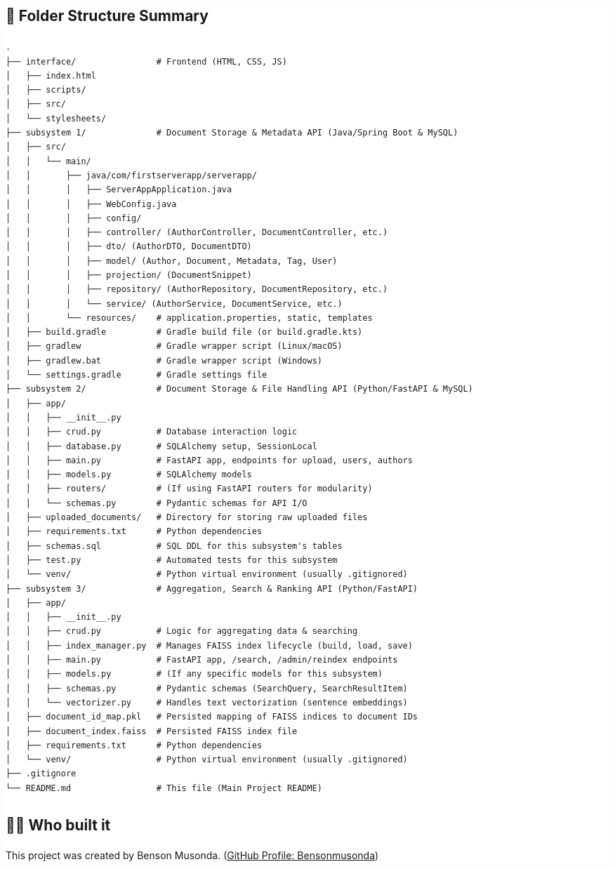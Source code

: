 ## 📁 Folder Structure Summary

```text
.
├── interface/                # Frontend (HTML, CSS, JS)
│   ├── index.html
│   ├── scripts/
│   ├── src/
│   └── stylesheets/
├── subsystem 1/              # Document Storage & Metadata API (Java/Spring Boot & MySQL)
│   ├── src/
│   │   └── main/
│   │       ├── java/com/firstserverapp/serverapp/
│   │       │   ├── ServerAppApplication.java
│   │       │   ├── WebConfig.java
│   │       │   ├── config/
│   │       │   ├── controller/ (AuthorController, DocumentController, etc.)
│   │       │   ├── dto/ (AuthorDTO, DocumentDTO)
│   │       │   ├── model/ (Author, Document, Metadata, Tag, User)
│   │       │   ├── projection/ (DocumentSnippet)
│   │       │   ├── repository/ (AuthorRepository, DocumentRepository, etc.)
│   │       │   └── service/ (AuthorService, DocumentService, etc.)
│   │       └── resources/    # application.properties, static, templates
│   ├── build.gradle          # Gradle build file (or build.gradle.kts)
│   ├── gradlew               # Gradle wrapper script (Linux/macOS)
│   ├── gradlew.bat           # Gradle wrapper script (Windows)
│   └── settings.gradle       # Gradle settings file
├── subsystem 2/              # Document Storage & File Handling API (Python/FastAPI & MySQL)
│   ├── app/
│   │   ├── __init__.py
│   │   ├── crud.py           # Database interaction logic
│   │   ├── database.py       # SQLAlchemy setup, SessionLocal
│   │   ├── main.py           # FastAPI app, endpoints for upload, users, authors
│   │   ├── models.py         # SQLAlchemy models
│   │   ├── routers/          # (If using FastAPI routers for modularity)
│   │   └── schemas.py        # Pydantic schemas for API I/O
│   ├── uploaded_documents/   # Directory for storing raw uploaded files
│   ├── requirements.txt      # Python dependencies
│   ├── schemas.sql           # SQL DDL for this subsystem's tables
│   ├── test.py               # Automated tests for this subsystem
│   └── venv/                 # Python virtual environment (usually .gitignored)
├── subsystem 3/              # Aggregation, Search & Ranking API (Python/FastAPI)
│   ├── app/
│   │   ├── __init__.py
│   │   ├── crud.py           # Logic for aggregating data & searching
│   │   ├── index_manager.py  # Manages FAISS index lifecycle (build, load, save)
│   │   ├── main.py           # FastAPI app, /search, /admin/reindex endpoints
│   │   ├── models.py         # (If any specific models for this subsystem)
│   │   ├── schemas.py        # Pydantic schemas (SearchQuery, SearchResultItem)
│   │   └── vectorizer.py     # Handles text vectorization (sentence embeddings)
│   ├── document_id_map.pkl   # Persisted mapping of FAISS indices to document IDs
│   ├── document_index.faiss  # Persisted FAISS index file
│   ├── requirements.txt      # Python dependencies
│   └── venv/                 # Python virtual environment (usually .gitignored)
├── .gitignore
└── README.md                 # This file (Main Project README)
````

## 🙋‍♂️ Who built it

This project was created by Benson Musonda. ([GitHub Profile: Bensonmusonda](https://github.com/Bensonmusonda))
